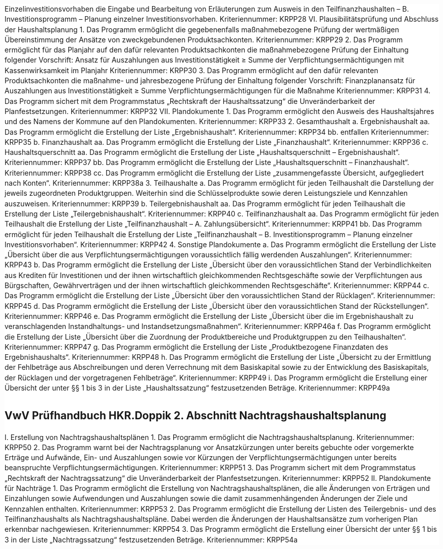 Einzelinvestitionsvorhaben die Eingabe und Bearbeitung von Erläuterungen zum Ausweis in den Teilfinanzhaushalten – B. Investitionsprogramm – Planung einzelner Investitionsvorhaben. Kriteriennummer: KRPP28 VI. Plausibilitätsprüfung und Abschluss der Haushaltsplanung 1. Das Programm ermöglicht die gegebenenfalls maßnahmebezogene Prüfung der wertmäßigen Übereinstimmung der Ansätze von zweckgebundenen Produktsachkonten. Kriteriennummer: KRPP29 2. Das Programm ermöglicht für das Planjahr auf den dafür relevanten Produktsachkonten die maßnahmebezogene Prüfung der Einhaltung folgender Vorschrift: Ansatz für Auszahlungen aus Investitionstätigkeit ≥ Summe der Verpflichtungsermächtigungen mit Kassenwirksamkeit im Planjahr Kriteriennummer: KRPP30 3. Das Programm ermöglicht auf den dafür relevanten Produktsachkonten die maßnahme- und jahresbezogene Prüfung der Einhaltung folgender Vorschrift: Finanzplanansatz für Auszahlungen aus Investitionstätigkeit ≥ Summe Verpflichtungsermächtigungen für die Maßnahme Kriteriennummer: KRPP31 4. Das Programm sichert mit dem Programmstatus „Rechtskraft der Haushaltssatzung“ die Unveränderbarkeit der Planfestsetzungen. Kriteriennummer: KRPP32 VII. Plandokumente 1. Das Programm ermöglicht den Ausweis des Haushaltsjahres und des Namens der Kommune auf den Plandokumenten. Kriteriennummer: KRPP33 2. Gesamthaushalt a. Ergebnishaushalt  aa. Das Programm ermöglicht die Erstellung der Liste „Ergebnishaushalt“.   Kriteriennummer: KRPP34  bb. entfallen   Kriteriennummer: KRPP35 b. Finanzhaushalt  aa. Das Programm ermöglicht die Erstellung der Liste „Finanzhaushalt“.   Kriteriennummer: KRPP36 c. Haushaltsquerschnitt  aa. Das Programm ermöglicht die Erstellung der Liste „Haushaltsquerschnitt – Ergebnishaushalt“.   Kriteriennummer: KRPP37  bb. Das Programm ermöglicht die Erstellung der Liste „Haushaltsquerschnitt – Finanzhaushalt“.   Kriteriennummer: KRPP38  cc. Das Programm ermöglicht die Erstellung der Liste „zusammengefasste Übersicht, aufgegliedert nach Konten“.   Kriteriennummer: KRPP38a 3. Teilhaushalte a. Das Programm ermöglicht für jeden Teilhaushalt die Darstellung der jeweils zugeordneten Produktgruppen. Weiterhin sind die Schlüsselprodukte sowie deren Leistungsziele und Kennzahlen auszuweisen.  Kriteriennummer: KRPP39 b. Teilergebnishaushalt  aa. Das Programm ermöglicht für jeden Teilhaushalt die Erstellung der Liste „Teilergebnishaushalt“.   Kriteriennummer: KRPP40 c. Teilfinanzhaushalt  aa. Das Programm ermöglicht für jeden Teilhaushalt die Erstellung der Liste „Teilfinanzhaushalt – A. Zahlungsübersicht“.   Kriteriennummer: KRPP41  bb. Das Programm ermöglicht für jeden Teilhaushalt die Erstellung der Liste „Teilfinanzhaushalt – B. Investitionsprogramm – Planung einzelner Investitionsvorhaben“.   Kriteriennummer: KRPP42 4. Sonstige Plandokumente a. Das Programm ermöglicht die Erstellung der Liste „Übersicht über die aus Verpflichtungsermächtigungen voraussichtlich fällig werdenden Auszahlungen“.  Kriteriennummer: KRPP43 b. Das Programm ermöglicht die Erstellung der Liste „Übersicht über den voraussichtlichen Stand der Verbindlichkeiten aus Krediten für Investitionen und der ihnen wirtschaftlich gleichkommenden Rechtsgeschäfte sowie der Verpflichtungen aus Bürgschaften, Gewährverträgen und der ihnen wirtschaftlich gleichkommenden Rechtsgeschäfte“.  Kriteriennummer: KRPP44 c. Das Programm ermöglicht die Erstellung der Liste „Übersicht über den voraussichtlichen Stand der Rücklagen“.  Kriteriennummer: KRPP45 d. Das Programm ermöglicht die Erstellung der Liste „Übersicht über den voraussichtlichen Stand der Rückstellungen“.  Kriteriennummer: KRPP46 e. Das Programm ermöglicht die Erstellung der Liste „Übersicht über die im Ergebnishaushalt zu veranschlagenden Instandhaltungs- und Instandsetzungsmaßnahmen“.  Kriteriennummer: KRPP46a f. Das Programm ermöglicht die Erstellung der Liste „Übersicht über die Zuordnung der Produktbereiche und Produktgruppen zu den Teilhaushalten“.  Kriteriennummer: KRPP47 g. Das Programm ermöglicht die Erstellung der Liste „Produktbezogene Finanzdaten des Ergebnishaushalts“.  Kriteriennummer: KRPP48 h. Das Programm ermöglicht die Erstellung der Liste „Übersicht zu der Ermittlung der Fehlbeträge aus Abschreibungen und deren Verrechnung mit dem Basiskapital sowie zu der Entwicklung des Basiskapitals, der Rücklagen und der vorgetragenen Fehlbeträge“.  Kriteriennummer: KRPP49 i. Das Programm ermöglicht die Erstellung einer Übersicht der unter §§ 1 bis 3 in der Liste „Haushaltssatzung“ festzusetzenden Beträge.  Kriteriennummer: KRPP49a 
## VwV Prüfhandbuch HKR.Doppik 2. Abschnitt Nachtragshaushaltsplanung

I. Erstellung von Nachtragshaushaltsplänen 1. Das Programm ermöglicht die Nachtragshaushaltsplanung. Kriteriennummer: KRPP50 2. Das Programm warnt bei der Nachtragsplanung vor Ansatzkürzungen unter bereits gebuchte oder vorgemerkte Erträge und Aufwände, Ein- und Auszahlungen sowie vor Kürzungen der Verpflichtungsermächtigungen unter bereits beanspruchte Verpflichtungsermächtigungen. Kriteriennummer: KRPP51 3. Das Programm sichert mit dem Programmstatus „Rechtskraft der Nachtragssatzung“ die Unveränderbarkeit der Planfestsetzungen. Kriteriennummer: KRPP52 II. Plandokumente für Nachträge 1. Das Programm ermöglicht die Erstellung von Nachtragshaushaltsplänen, die alle Änderungen von Erträgen und Einzahlungen sowie Aufwendungen und Auszahlungen sowie die damit zusammenhängenden Änderungen der Ziele und Kennzahlen enthalten. Kriteriennummer: KRPP53 2. Das Programm ermöglicht die Erstellung der Listen des Teilergebnis- und des Teilfinanzhaushalts als Nachtragshaushaltspläne. Dabei werden die Änderungen der Haushaltsansätze zum vorherigen Plan erkennbar nachgewiesen. Kriteriennummer: KRPP54 3. Das Programm ermöglicht die Erstellung einer Übersicht der unter §§ 1 bis 3 in der Liste „Nachtragssatzung“ festzusetzenden Beträge. Kriteriennummer: KRPP54a 
